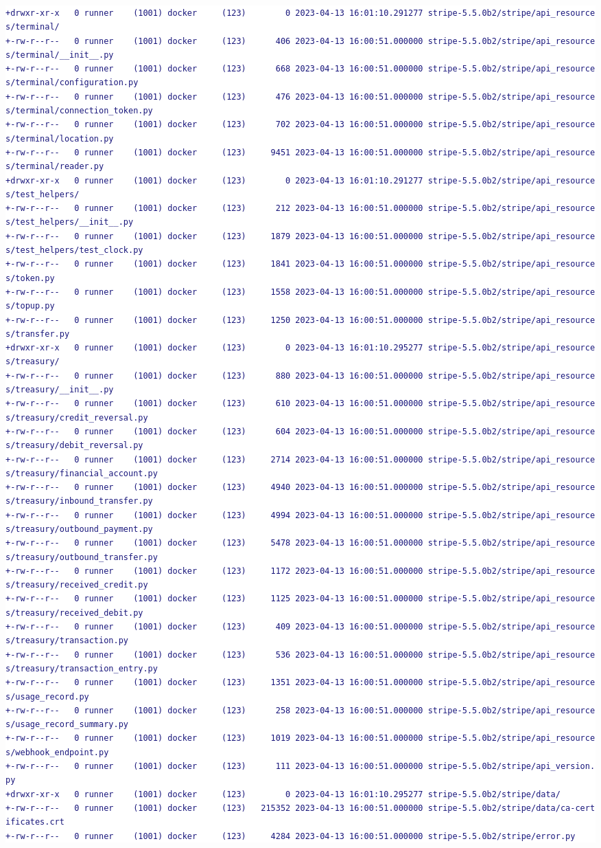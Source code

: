 ```diff
+drwxr-xr-x   0 runner    (1001) docker     (123)        0 2023-04-13 16:01:10.291277 stripe-5.5.0b2/stripe/api_resources/terminal/
+-rw-r--r--   0 runner    (1001) docker     (123)      406 2023-04-13 16:00:51.000000 stripe-5.5.0b2/stripe/api_resources/terminal/__init__.py
+-rw-r--r--   0 runner    (1001) docker     (123)      668 2023-04-13 16:00:51.000000 stripe-5.5.0b2/stripe/api_resources/terminal/configuration.py
+-rw-r--r--   0 runner    (1001) docker     (123)      476 2023-04-13 16:00:51.000000 stripe-5.5.0b2/stripe/api_resources/terminal/connection_token.py
+-rw-r--r--   0 runner    (1001) docker     (123)      702 2023-04-13 16:00:51.000000 stripe-5.5.0b2/stripe/api_resources/terminal/location.py
+-rw-r--r--   0 runner    (1001) docker     (123)     9451 2023-04-13 16:00:51.000000 stripe-5.5.0b2/stripe/api_resources/terminal/reader.py
+drwxr-xr-x   0 runner    (1001) docker     (123)        0 2023-04-13 16:01:10.291277 stripe-5.5.0b2/stripe/api_resources/test_helpers/
+-rw-r--r--   0 runner    (1001) docker     (123)      212 2023-04-13 16:00:51.000000 stripe-5.5.0b2/stripe/api_resources/test_helpers/__init__.py
+-rw-r--r--   0 runner    (1001) docker     (123)     1879 2023-04-13 16:00:51.000000 stripe-5.5.0b2/stripe/api_resources/test_helpers/test_clock.py
+-rw-r--r--   0 runner    (1001) docker     (123)     1841 2023-04-13 16:00:51.000000 stripe-5.5.0b2/stripe/api_resources/token.py
+-rw-r--r--   0 runner    (1001) docker     (123)     1558 2023-04-13 16:00:51.000000 stripe-5.5.0b2/stripe/api_resources/topup.py
+-rw-r--r--   0 runner    (1001) docker     (123)     1250 2023-04-13 16:00:51.000000 stripe-5.5.0b2/stripe/api_resources/transfer.py
+drwxr-xr-x   0 runner    (1001) docker     (123)        0 2023-04-13 16:01:10.295277 stripe-5.5.0b2/stripe/api_resources/treasury/
+-rw-r--r--   0 runner    (1001) docker     (123)      880 2023-04-13 16:00:51.000000 stripe-5.5.0b2/stripe/api_resources/treasury/__init__.py
+-rw-r--r--   0 runner    (1001) docker     (123)      610 2023-04-13 16:00:51.000000 stripe-5.5.0b2/stripe/api_resources/treasury/credit_reversal.py
+-rw-r--r--   0 runner    (1001) docker     (123)      604 2023-04-13 16:00:51.000000 stripe-5.5.0b2/stripe/api_resources/treasury/debit_reversal.py
+-rw-r--r--   0 runner    (1001) docker     (123)     2714 2023-04-13 16:00:51.000000 stripe-5.5.0b2/stripe/api_resources/treasury/financial_account.py
+-rw-r--r--   0 runner    (1001) docker     (123)     4940 2023-04-13 16:00:51.000000 stripe-5.5.0b2/stripe/api_resources/treasury/inbound_transfer.py
+-rw-r--r--   0 runner    (1001) docker     (123)     4994 2023-04-13 16:00:51.000000 stripe-5.5.0b2/stripe/api_resources/treasury/outbound_payment.py
+-rw-r--r--   0 runner    (1001) docker     (123)     5478 2023-04-13 16:00:51.000000 stripe-5.5.0b2/stripe/api_resources/treasury/outbound_transfer.py
+-rw-r--r--   0 runner    (1001) docker     (123)     1172 2023-04-13 16:00:51.000000 stripe-5.5.0b2/stripe/api_resources/treasury/received_credit.py
+-rw-r--r--   0 runner    (1001) docker     (123)     1125 2023-04-13 16:00:51.000000 stripe-5.5.0b2/stripe/api_resources/treasury/received_debit.py
+-rw-r--r--   0 runner    (1001) docker     (123)      409 2023-04-13 16:00:51.000000 stripe-5.5.0b2/stripe/api_resources/treasury/transaction.py
+-rw-r--r--   0 runner    (1001) docker     (123)      536 2023-04-13 16:00:51.000000 stripe-5.5.0b2/stripe/api_resources/treasury/transaction_entry.py
+-rw-r--r--   0 runner    (1001) docker     (123)     1351 2023-04-13 16:00:51.000000 stripe-5.5.0b2/stripe/api_resources/usage_record.py
+-rw-r--r--   0 runner    (1001) docker     (123)      258 2023-04-13 16:00:51.000000 stripe-5.5.0b2/stripe/api_resources/usage_record_summary.py
+-rw-r--r--   0 runner    (1001) docker     (123)     1019 2023-04-13 16:00:51.000000 stripe-5.5.0b2/stripe/api_resources/webhook_endpoint.py
+-rw-r--r--   0 runner    (1001) docker     (123)      111 2023-04-13 16:00:51.000000 stripe-5.5.0b2/stripe/api_version.py
+drwxr-xr-x   0 runner    (1001) docker     (123)        0 2023-04-13 16:01:10.295277 stripe-5.5.0b2/stripe/data/
+-rw-r--r--   0 runner    (1001) docker     (123)   215352 2023-04-13 16:00:51.000000 stripe-5.5.0b2/stripe/data/ca-certificates.crt
+-rw-r--r--   0 runner    (1001) docker     (123)     4284 2023-04-13 16:00:51.000000 stripe-5.5.0b2/stripe/error.py
```
